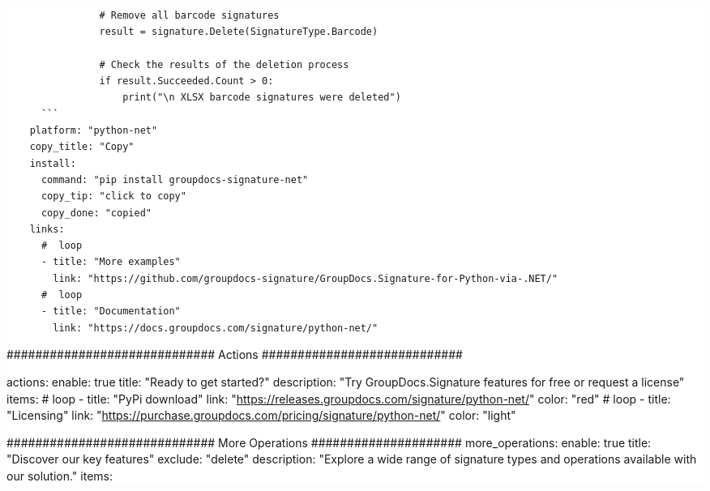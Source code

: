                     # Remove all barcode signatures
                    result = signature.Delete(SignatureType.Barcode)

                    # Check the results of the deletion process
                    if result.Succeeded.Count > 0:
                        print("\n XLSX barcode signatures were deleted") 
          ```
        platform: "python-net"
        copy_title: "Copy"
        install:
          command: "pip install groupdocs-signature-net"
          copy_tip: "click to copy"
          copy_done: "copied"
        links:
          #  loop
          - title: "More examples"
            link: "https://github.com/groupdocs-signature/GroupDocs.Signature-for-Python-via-.NET/"
          #  loop
          - title: "Documentation"
            link: "https://docs.groupdocs.com/signature/python-net/"
            

            


############################# Actions ############################

actions:
  enable: true
  title: "Ready to get started?"
  description: "Try GroupDocs.Signature features for free or request a license"
  items:
    #  loop
    - title: "PyPi download"
      link: "https://releases.groupdocs.com/signature/python-net/"
      color: "red"
        #  loop
    - title: "Licensing"
      link: "https://purchase.groupdocs.com/pricing/signature/python-net/"
      color: "light"


############################# More Operations #####################
more_operations:
    enable: true
    title: "Discover our key features"
    exclude: "delete"
    description: "Explore a wide range of signature types and operations available with our solution."
    items: 
          